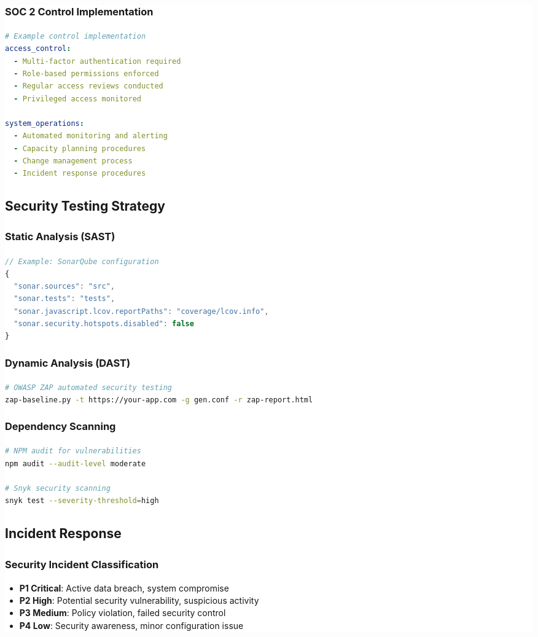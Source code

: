 ### SOC 2 Control Implementation
```yaml
# Example control implementation
access_control:
  - Multi-factor authentication required
  - Role-based permissions enforced
  - Regular access reviews conducted
  - Privileged access monitored

system_operations:
  - Automated monitoring and alerting
  - Capacity planning procedures
  - Change management process
  - Incident response procedures
```

## Security Testing Strategy

### Static Analysis (SAST)
```javascript
// Example: SonarQube configuration
{
  "sonar.sources": "src",
  "sonar.tests": "tests",
  "sonar.javascript.lcov.reportPaths": "coverage/lcov.info",
  "sonar.security.hotspots.disabled": false
}
```

### Dynamic Analysis (DAST)
```bash
# OWASP ZAP automated security testing
zap-baseline.py -t https://your-app.com -g gen.conf -r zap-report.html
```

### Dependency Scanning
```bash
# NPM audit for vulnerabilities
npm audit --audit-level moderate

# Snyk security scanning
snyk test --severity-threshold=high
```

## Incident Response

### Security Incident Classification
- **P1 Critical**: Active data breach, system compromise
- **P2 High**: Potential security vulnerability, suspicious activity
- **P3 Medium**: Policy violation, failed security control
- **P4 Low**: Security awareness, minor configuration issue
